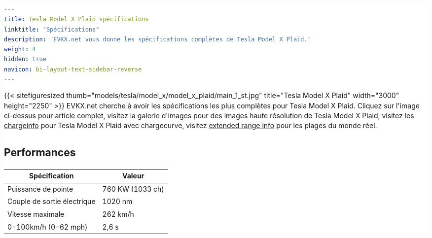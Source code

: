 ```yaml
---
title: Tesla Model X Plaid spécifications
linktitle: "Spécifications"
description: "EVKX.net vous donne les spécifications complètes de Tesla Model X Plaid."
weight: 4
hidden: true
navicon: bi-layout-text-sidebar-reverse
---
```



{{< sitefiguresized thumb="models/tesla/model_x/model_x_plaid/main_1_st.jpg" title="Tesla Model X Plaid" width="3000" height="2250" >}}
EVKX.net cherche à avoir les spécifications les plus complètes pour Tesla Model X Plaid. Cliquez sur l'image ci-dessus pour [article complet](../), visitez la [galerie d'images](../gallery/) pour des images haute résolution de Tesla Model X Plaid, visitez les [chargeinfo](../chargecurve/) pour Tesla Model X Plaid avec chargecurve, visitez [extended range info](../rangeandconsumption/) pour les plages du monde réel.


## Performances

<table class="table table-striped border">
	<thead>
			<tr>
			<th>
				Spécification
			</th>
			<th>
				Valeur
			</th>
			</tr>
	</thead>
	<tbody>
		<tr>
			<td>
				Puissance de pointe
			</td>
			<td>
				760 KW (1033 ch)
			</td>
		</tr>
		<tr>
			<td>
				Couple de sortie électrique
			</td>
			<td>
				1020 nm 
			</td>
		</tr>
		<tr>
			<td>
				Vitesse maximale
			</td>
			<td>
				262 km/h 
			</td>
		</tr>
		<tr>
			<td>
				0-100km/h (0-62 mph)
			</td>
			<td>
				2,6 s